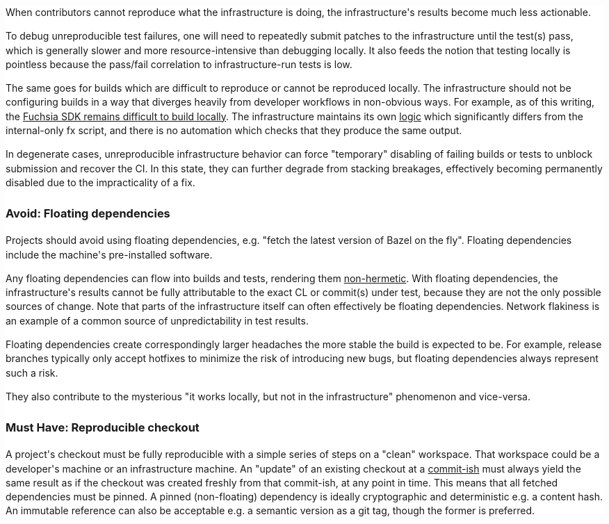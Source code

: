 When contributors cannot reproduce what the infrastructure is doing, the
infrastructure's results become much less actionable.

To debug unreproducible test failures, one will need to repeatedly submit
patches to the infrastructure until the test(s) pass, which is generally slower
and more resource-intensive than debugging locally. It also feeds the notion
that testing locally is pointless because the pass/fail correlation to
infrastructure-run tests is low.

The same goes for builds which are difficult to reproduce or cannot be
reproduced locally. The infrastructure should not be configuring builds in a way
that diverges heavily from developer workflows in non-obvious ways. For example,
as of this writing, the
[Fuchsia SDK remains difficult to build locally](https://fxbug.dev/44889#c18).
The infrastructure maintains its own [logic][sdk-recipe] which significantly
differs from the internal-only fx script, and there is no automation which
checks that they produce the same output.

In degenerate cases, unreproducible infrastructure behavior can force
"temporary" disabling of failing builds or tests to unblock submission and
recover the CI. In this state, they can further degrade from stacking breakages,
effectively becoming permanently disabled due to the impracticality of a fix.

### Avoid: Floating dependencies

Projects should avoid using floating dependencies, e.g. "fetch the latest
version of Bazel on the fly". Floating dependencies include the machine's
pre-installed software.

Any floating dependencies can flow into builds and tests, rendering them
[non-hermetic][hermeticity]. With floating dependencies, the infrastructure's
results cannot be fully attributable to the exact CL or commit(s) under test,
because they are not the only possible sources of change. Note that parts of the
infrastructure itself can often effectively be floating dependencies. Network
flakiness is an example of a common source of unpredictability in test results.

Floating dependencies create correspondingly larger headaches the more stable
the build is expected to be. For example, release branches typically only accept
hotfixes to minimize the risk of introducing new bugs, but floating dependencies
always represent such a risk.

They also contribute to the mysterious "it works locally, but not in the
infrastructure" phenomenon and vice-versa.

### Must Have: Reproducible checkout

A project's checkout must be fully reproducible with a simple series of steps on
a "clean" workspace. That workspace could be a developer's machine or an
infrastructure machine. An "update" of an existing checkout at a
[commit-ish][commit-ish] must always yield the same result as if the checkout
was created freshly from that commit-ish, at any point in time. This means that
all fetched dependencies must be pinned. A pinned (non-floating) dependency is
ideally cryptographic and deterministic e.g. a content hash. An immutable
reference can also be acceptable e.g. a semantic version as a git tag, though
the former is preferred.


[rfc-0095]: contribute/governance/rfcs/0095_build_and_assemble_workstation_out_of_tree.md
[sdk-recipe]: https://fuchsia.googlesource.com/infra/recipes/+/179288fb999a853cc4cf78ccbf3de2ee5be57707/recipes/sdk.py
[commit-ish]: https://git-scm.com/docs/gitglossary#Documentation/gitglossary.txt-aiddefcommit-ishacommit-ishalsocommittish
[hermeticity]: https://docs.bazel.build/versions/main/hermeticity.html
[fint]: /tools/integration/fint/README.md
[artifactory]: /tools/artifactory/README.md
[gerrit-size-plugin]: https://chromium.googlesource.com/infra/gerrit-plugins/binary-size/+/HEAD/README.md
[testing-scope]: contribute/testing/scope.md
[reproducible-builds]: https://reproducible-builds.org
[jiri]: https://fuchsia.googlesource.com/jiri
[repo]: https://gerrit.googlesource.com/git-repo
[gob]: https://opensource.google/docs/glossary/#gitonborg
[cipd]: https://chromium.googlesource.com/infra/luci/luci-go/+/refs/heads/main/cipd
[gn]: https://gn.googlesource.com/gn
[bigquery]: https://cloud.google.com/bigquery/docs